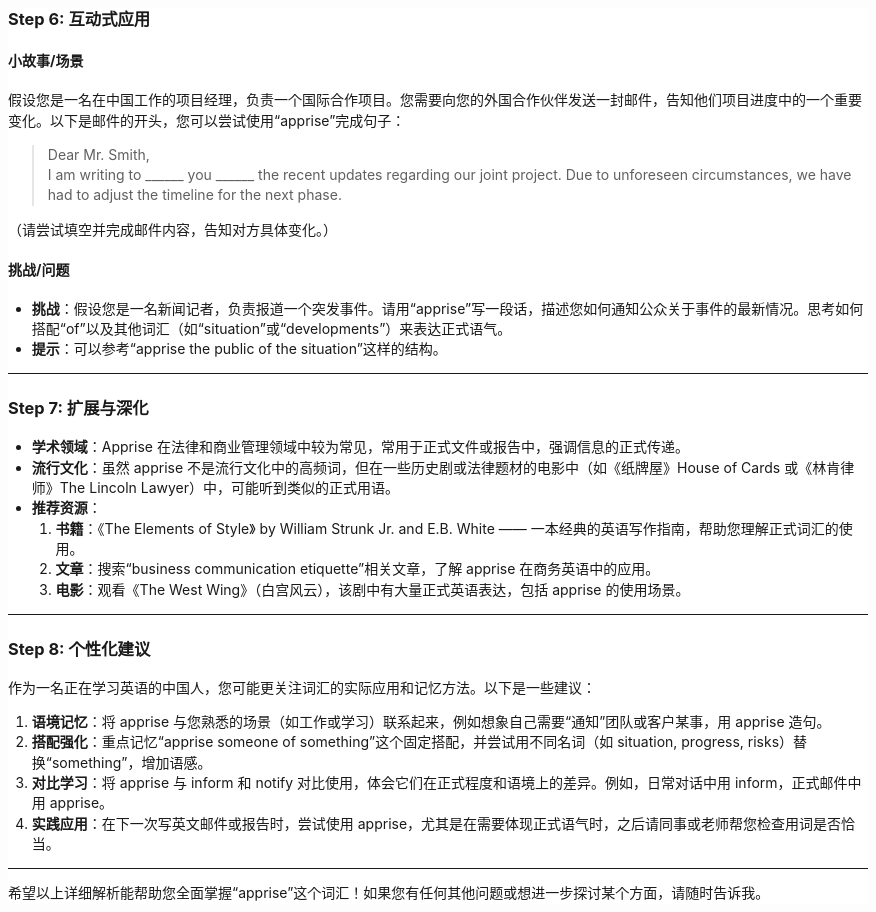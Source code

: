 ### Step 6: 互动式应用
#### 小故事/场景
假设您是一名在中国工作的项目经理，负责一个国际合作项目。您需要向您的外国合作伙伴发送一封邮件，告知他们项目进度中的一个重要变化。以下是邮件的开头，您可以尝试使用“apprise”完成句子：

> Dear Mr. Smith,  
> I am writing to ______ you ______ the recent updates regarding our joint project. Due to unforeseen circumstances, we have had to adjust the timeline for the next phase.  

（请尝试填空并完成邮件内容，告知对方具体变化。）

#### 挑战/问题
- **挑战**：假设您是一名新闻记者，负责报道一个突发事件。请用“apprise”写一段话，描述您如何通知公众关于事件的最新情况。思考如何搭配“of”以及其他词汇（如“situation”或“developments”）来表达正式语气。
- **提示**：可以参考“apprise the public of the situation”这样的结构。

---

### Step 7: 扩展与深化
- **学术领域**：Apprise 在法律和商业管理领域中较为常见，常用于正式文件或报告中，强调信息的正式传递。
- **流行文化**：虽然 apprise 不是流行文化中的高频词，但在一些历史剧或法律题材的电影中（如《纸牌屋》House of Cards 或《林肯律师》The Lincoln Lawyer）中，可能听到类似的正式用语。
- **推荐资源**：
  1. **书籍**：《The Elements of Style》 by William Strunk Jr. and E.B. White —— 一本经典的英语写作指南，帮助您理解正式词汇的使用。
  2. **文章**：搜索“business communication etiquette”相关文章，了解 apprise 在商务英语中的应用。
  3. **电影**：观看《The West Wing》（白宫风云），该剧中有大量正式英语表达，包括 apprise 的使用场景。

---

### Step 8: 个性化建议
作为一名正在学习英语的中国人，您可能更关注词汇的实际应用和记忆方法。以下是一些建议：
1. **语境记忆**：将 apprise 与您熟悉的场景（如工作或学习）联系起来，例如想象自己需要“通知”团队或客户某事，用 apprise 造句。
2. **搭配强化**：重点记忆“apprise someone of something”这个固定搭配，并尝试用不同名词（如 situation, progress, risks）替换“something”，增加语感。
3. **对比学习**：将 apprise 与 inform 和 notify 对比使用，体会它们在正式程度和语境上的差异。例如，日常对话中用 inform，正式邮件中用 apprise。
4. **实践应用**：在下一次写英文邮件或报告时，尝试使用 apprise，尤其是在需要体现正式语气时，之后请同事或老师帮您检查用词是否恰当。

---

希望以上详细解析能帮助您全面掌握“apprise”这个词汇！如果您有任何其他问题或想进一步探讨某个方面，请随时告诉我。
